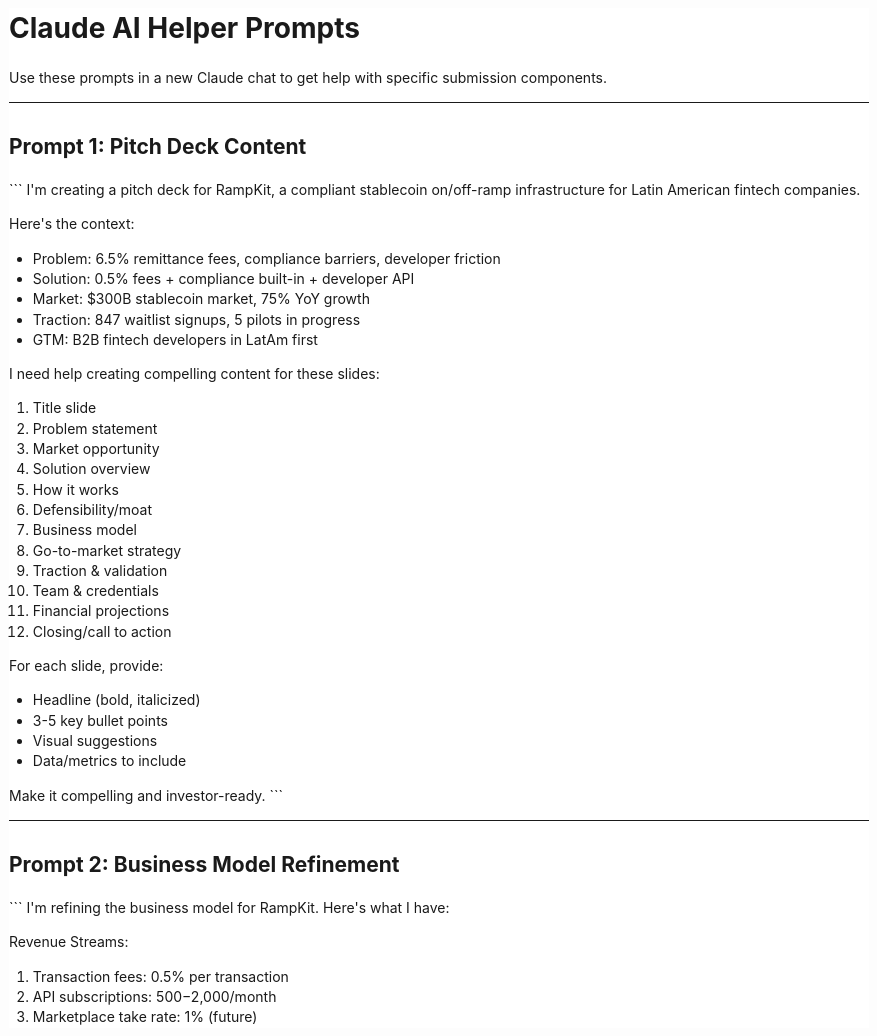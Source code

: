 # Claude AI Helper Prompts

Use these prompts in a new Claude chat to get help with specific submission components.

---

## Prompt 1: Pitch Deck Content

\`\`\`
I'm creating a pitch deck for RampKit, a compliant stablecoin on/off-ramp 
infrastructure for Latin American fintech companies.

Here's the context:
- Problem: 6.5% remittance fees, compliance barriers, developer friction
- Solution: 0.5% fees + compliance built-in + developer API
- Market: $300B stablecoin market, 75% YoY growth
- Traction: 847 waitlist signups, 5 pilots in progress
- GTM: B2B fintech developers in LatAm first

I need help creating compelling content for these slides:
1. Title slide
2. Problem statement
3. Market opportunity
4. Solution overview
5. How it works
6. Defensibility/moat
7. Business model
8. Go-to-market strategy
9. Traction & validation
10. Team & credentials
11. Financial projections
12. Closing/call to action

For each slide, provide:
- Headline (bold, italicized)
- 3-5 key bullet points
- Visual suggestions
- Data/metrics to include

Make it compelling and investor-ready.
\`\`\`

---

## Prompt 2: Business Model Refinement

\`\`\`
I'm refining the business model for RampKit. Here's what I have:

Revenue Streams:
1. Transaction fees: 0.5% per transaction
2. API subscriptions: $500-$2,000/month
3. Marketplace take rate: 1% (future)
